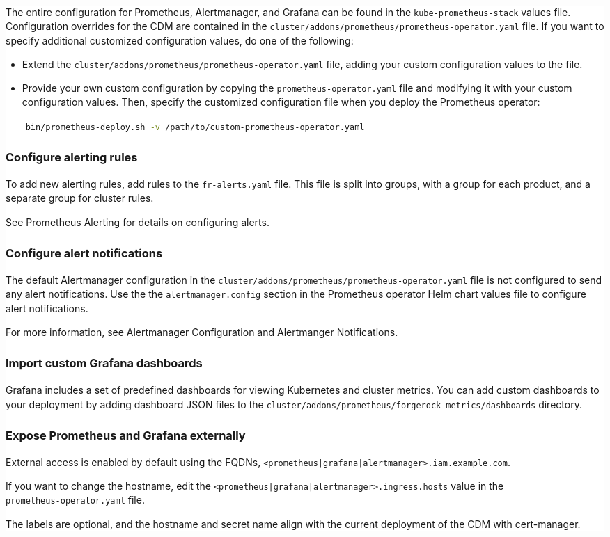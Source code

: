 The entire configuration for Prometheus, Alertmanager, and Grafana can be found
in the `kube-prometheus-stack`
[values file](https://github.com/prometheus-community/helm-charts/tree/main/charts/kube-prometheus-stack).
Configuration overrides for the CDM are contained in the
``cluster/addons/prometheus/prometheus-operator.yaml`` file. If you want to
specify additional customized configuration values, do one of the following:

* Extend the ``cluster/addons/prometheus/prometheus-operator.yaml`` file, adding
your custom configuration values to the file.

* Provide your own custom configuration by copying the
``prometheus-operator.yaml`` file and modifying it with your custom
configuration values. Then, specify the customized configuration file when you
deploy the Prometheus operator:

```bash
    bin/prometheus-deploy.sh -v /path/to/custom-prometheus-operator.yaml
```

### Configure alerting rules

To add new alerting rules, add rules to the ``fr-alerts.yaml`` file. This file
is split into groups, with a group for each product, and a separate group for
cluster rules.

See [Prometheus Alerting](https://prometheus.io/docs/practices/alerting/) for
details on configuring alerts.

### Configure alert notifications

The default Alertmanager configuration in the
``cluster/addons/prometheus/prometheus-operator.yaml`` file is not configured to
send any alert notifications. Use the the ``alertmanager.config`` section in the
Prometheus operator Helm chart values file to configure alert notifications.

For more information, see
[Alertmanager Configuration](https://prometheus.io/docs/alerting/configuration/)
and
[Alertmanger Notifications](https://prometheus.io/docs/alerting/notifications/).

### Import custom Grafana dashboards

Grafana includes a set of predefined dashboards for viewing Kubernetes and
cluster metrics.  You can add custom dashboards to your deployment by adding
dashboard JSON files to the
``cluster/addons/prometheus/forgerock-metrics/dashboards`` directory.

### Expose Prometheus and Grafana externally

External access is enabled by default using the FQDNs,
``<prometheus|grafana|alertmanager>.iam.example.com``.

If you want to change the hostname, edit the
``<prometheus|grafana|alertmanager>.ingress.hosts`` value in the  
``prometheus-operator.yaml`` file.

The labels are optional, and the hostname and secret name align with the current
deployment of the CDM with cert-manager.
